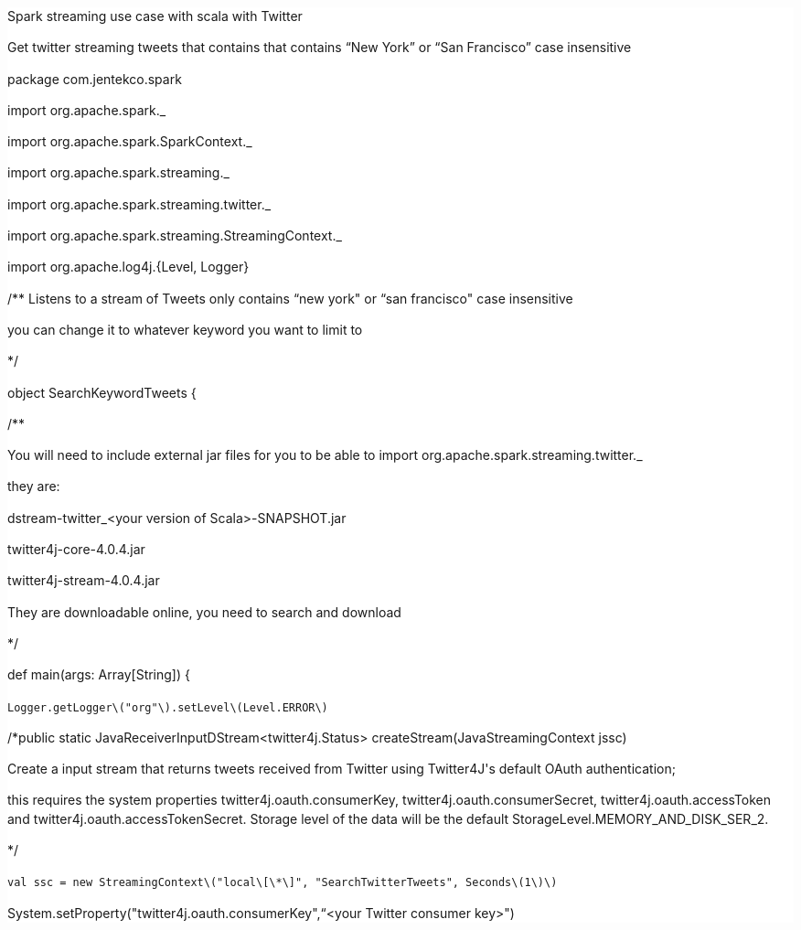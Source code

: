 Spark streaming use case with scala with Twitter

Get twitter streaming tweets that contains that contains “New York” or “San Francisco” case insensitive

package com.jentekco.spark

import org.apache.spark.\_

import org.apache.spark.SparkContext.\_

import org.apache.spark.streaming.\_

import org.apache.spark.streaming.twitter.\_

import org.apache.spark.streaming.StreamingContext.\_

import org.apache.log4j.{Level, Logger}

/\*\* Listens to a stream of Tweets only contains “new york" or “san francisco" case insensitive

you can change it to whatever keyword you want to limit to

 \*/

object SearchKeywordTweets {

  /\*\*

You will need to include external jar files for you to be able to import org.apache.spark.streaming.twitter.\_

they are:

dstream-twitter\_&lt;your version of Scala&gt;-SNAPSHOT.jar

twitter4j-core-4.0.4.jar

twitter4j-stream-4.0.4.jar

They are downloadable online, you need to search and download

\*/

def main\(args: Array\[String\]\) {

    Logger.getLogger\("org"\).setLevel\(Level.ERROR\)

/\*public static JavaReceiverInputDStream&lt;twitter4j.Status&gt; createStream\(JavaStreamingContext jssc\)

Create a input stream that returns tweets received from Twitter using Twitter4J's default OAuth authentication;

this requires the system properties twitter4j.oauth.consumerKey, twitter4j.oauth.consumerSecret, twitter4j.oauth.accessToken and twitter4j.oauth.accessTokenSecret. Storage level of the data will be the default StorageLevel.MEMORY\_AND\_DISK\_SER\_2.

\*/

    val ssc = new StreamingContext\("local\[\*\]", "SearchTwitterTweets", Seconds\(1\)\)

System.setProperty\("twitter4j.oauth.consumerKey",“&lt;your Twitter consumer key&gt;"\)
